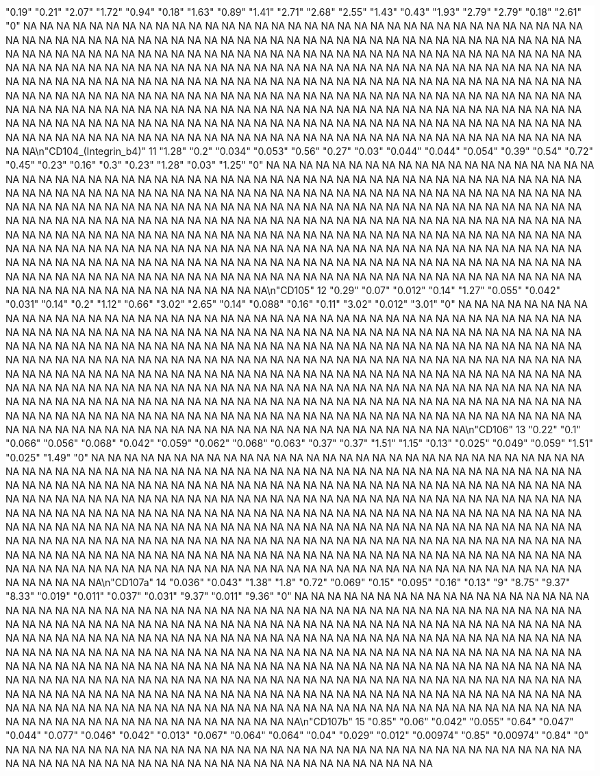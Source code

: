 "0.19" "0.21" "2.07" "1.72" "0.94" "0.18" "1.63" "0.89" "1.41" "2.71" "2.68" "2.55" "1.43" "0.43" "1.93" "2.79" "2.79" "0.18" "2.61" "0" NA NA NA NA NA NA NA NA NA NA NA NA NA NA NA NA NA NA NA NA NA NA NA NA NA NA NA NA NA NA NA NA NA NA NA NA NA NA NA NA NA NA NA NA NA NA NA NA NA NA NA NA NA NA NA NA NA NA NA NA NA NA NA NA NA NA NA NA NA NA NA NA NA NA NA NA NA NA NA NA NA NA NA NA NA NA NA NA NA NA NA NA NA NA NA NA NA NA NA NA NA NA NA NA NA NA NA NA NA NA NA NA NA NA NA NA NA NA NA NA NA NA NA NA NA NA NA NA NA NA NA NA NA NA NA NA NA NA NA NA NA NA NA NA NA NA NA NA NA NA NA NA NA NA NA NA NA NA NA NA NA NA NA NA NA NA NA NA NA NA NA NA NA NA NA NA NA NA NA NA NA NA NA NA NA NA NA NA NA NA NA NA NA NA NA NA NA NA NA NA NA NA NA NA NA NA NA NA NA NA NA NA NA NA NA NA NA NA NA NA NA NA NA NA NA NA NA NA NA NA NA NA NA NA NA NA NA NA NA NA NA NA NA NA NA NA NA NA NA NA NA NA NA NA NA NA NA NA NA NA NA NA NA NA NA NA NA NA NA NA NA NA NA NA NA NA NA NA NA NA NA NA NA NA NA NA NA NA NA NA NA NA NA NA NA NA NA NA NA NA NA NA NA NA NA NA NA NA NA NA NA NA NA NA NA NA\n"CD104_(Integrin_b4)" 11 "1.28" "0.2" "0.034" "0.053" "0.56" "0.27" "0.03" "0.044" "0.044" "0.054" "0.39" "0.54" "0.72" "0.45" "0.23" "0.16" "0.3" "0.23" "1.28" "0.03" "1.25" "0" NA NA NA NA NA NA NA NA NA NA NA NA NA NA NA NA NA NA NA NA NA NA NA NA NA NA NA NA NA NA NA NA NA NA NA NA NA NA NA NA NA NA NA NA NA NA NA NA NA NA NA NA NA NA NA NA NA NA NA NA NA NA NA NA NA NA NA NA NA NA NA NA NA NA NA NA NA NA NA NA NA NA NA NA NA NA NA NA NA NA NA NA NA NA NA NA NA NA NA NA NA NA NA NA NA NA NA NA NA NA NA NA NA NA NA NA NA NA NA NA NA NA NA NA NA NA NA NA NA NA NA NA NA NA NA NA NA NA NA NA NA NA NA NA NA NA NA NA NA NA NA NA NA NA NA NA NA NA NA NA NA NA NA NA NA NA NA NA NA NA NA NA NA NA NA NA NA NA NA NA NA NA NA NA NA NA NA NA NA NA NA NA NA NA NA NA NA NA NA NA NA NA NA NA NA NA NA NA NA NA NA NA NA NA NA NA NA NA NA NA NA NA NA NA NA NA NA NA NA NA NA NA NA NA NA NA NA NA NA NA NA NA NA NA NA NA NA NA NA NA NA NA NA NA NA NA NA NA NA NA NA NA NA NA NA NA NA NA NA NA NA NA NA NA NA NA NA NA NA NA NA NA NA NA NA NA NA NA NA NA NA NA NA NA NA NA NA NA NA NA NA NA NA NA NA NA NA NA NA NA NA NA NA NA NA NA\n"CD105" 12 "0.29" "0.07" "0.012" "0.14" "1.27" "0.055" "0.042" "0.031" "0.14" "0.2" "1.12" "0.66" "3.02" "2.65" "0.14" "0.088" "0.16" "0.11" "3.02" "0.012" "3.01" "0" NA NA NA NA NA NA NA NA NA NA NA NA NA NA NA NA NA NA NA NA NA NA NA NA NA NA NA NA NA NA NA NA NA NA NA NA NA NA NA NA NA NA NA NA NA NA NA NA NA NA NA NA NA NA NA NA NA NA NA NA NA NA NA NA NA NA NA NA NA NA NA NA NA NA NA NA NA NA NA NA NA NA NA NA NA NA NA NA NA NA NA NA NA NA NA NA NA NA NA NA NA NA NA NA NA NA NA NA NA NA NA NA NA NA NA NA NA NA NA NA NA NA NA NA NA NA NA NA NA NA NA NA NA NA NA NA NA NA NA NA NA NA NA NA NA NA NA NA NA NA NA NA NA NA NA NA NA NA NA NA NA NA NA NA NA NA NA NA NA NA NA NA NA NA NA NA NA NA NA NA NA NA NA NA NA NA NA NA NA NA NA NA NA NA NA NA NA NA NA NA NA NA NA NA NA NA NA NA NA NA NA NA NA NA NA NA NA NA NA NA NA NA NA NA NA NA NA NA NA NA NA NA NA NA NA NA NA NA NA NA NA NA NA NA NA NA NA NA NA NA NA NA NA NA NA NA NA NA NA NA NA NA NA NA NA NA NA NA NA NA NA NA NA NA NA NA NA NA NA NA NA NA NA NA NA NA NA NA NA NA NA NA NA NA NA NA NA NA NA NA NA NA NA NA NA NA NA NA NA NA NA NA NA NA NA NA\n"CD106" 13 "0.22" "0.1" "0.066" "0.056" "0.068" "0.042" "0.059" "0.062" "0.068" "0.063" "0.37" "0.37" "1.51" "1.15" "0.13" "0.025" "0.049" "0.059" "1.51" "0.025" "1.49" "0" NA NA NA NA NA NA NA NA NA NA NA NA NA NA NA NA NA NA NA NA NA NA NA NA NA NA NA NA NA NA NA NA NA NA NA NA NA NA NA NA NA NA NA NA NA NA NA NA NA NA NA NA NA NA NA NA NA NA NA NA NA NA NA NA NA NA NA NA NA NA NA NA NA NA NA NA NA NA NA NA NA NA NA NA NA NA NA NA NA NA NA NA NA NA NA NA NA NA NA NA NA NA NA NA NA NA NA NA NA NA NA NA NA NA NA NA NA NA NA NA NA NA NA NA NA NA NA NA NA NA NA NA NA NA NA NA NA NA NA NA NA NA NA NA NA NA NA NA NA NA NA NA NA NA NA NA NA NA NA NA NA NA NA NA NA NA NA NA NA NA NA NA NA NA NA NA NA NA NA NA NA NA NA NA NA NA NA NA NA NA NA NA NA NA NA NA NA NA NA NA NA NA NA NA NA NA NA NA NA NA NA NA NA NA NA NA NA NA NA NA NA NA NA NA NA NA NA NA NA NA NA NA NA NA NA NA NA NA NA NA NA NA NA NA NA NA NA NA NA NA NA NA NA NA NA NA NA NA NA NA NA NA NA NA NA NA NA NA NA NA NA NA NA NA NA NA NA NA NA NA NA NA NA NA NA NA NA NA NA NA NA NA NA NA NA NA NA NA NA NA NA NA NA NA NA NA NA NA NA NA NA NA NA NA NA NA\n"CD107a" 14 "0.036" "0.043" "1.38" "1.8" "0.72" "0.069" "0.15" "0.095" "0.16" "0.13" "9" "8.75" "9.37" "8.33" "0.019" "0.011" "0.037" "0.031" "9.37" "0.011" "9.36" "0" NA NA NA NA NA NA NA NA NA NA NA NA NA NA NA NA NA NA NA NA NA NA NA NA NA NA NA NA NA NA NA NA NA NA NA NA NA NA NA NA NA NA NA NA NA NA NA NA NA NA NA NA NA NA NA NA NA NA NA NA NA NA NA NA NA NA NA NA NA NA NA NA NA NA NA NA NA NA NA NA NA NA NA NA NA NA NA NA NA NA NA NA NA NA NA NA NA NA NA NA NA NA NA NA NA NA NA NA NA NA NA NA NA NA NA NA NA NA NA NA NA NA NA NA NA NA NA NA NA NA NA NA NA NA NA NA NA NA NA NA NA NA NA NA NA NA NA NA NA NA NA NA NA NA NA NA NA NA NA NA NA NA NA NA NA NA NA NA NA NA NA NA NA NA NA NA NA NA NA NA NA NA NA NA NA NA NA NA NA NA NA NA NA NA NA NA NA NA NA NA NA NA NA NA NA NA NA NA NA NA NA NA NA NA NA NA NA NA NA NA NA NA NA NA NA NA NA NA NA NA NA NA NA NA NA NA NA NA NA NA NA NA NA NA NA NA NA NA NA NA NA NA NA NA NA NA NA NA NA NA NA NA NA NA NA NA NA NA NA NA NA NA NA NA NA NA NA NA NA NA NA NA NA NA NA NA NA NA NA NA NA NA NA NA NA NA NA NA NA NA NA NA NA NA NA NA NA NA NA NA NA NA NA NA NA NA\n"CD107b" 15 "0.85" "0.06" "0.042" "0.055" "0.64" "0.047" "0.044" "0.077" "0.046" "0.042" "0.013" "0.067" "0.064" "0.064" "0.04" "0.029" "0.012" "0.00974" "0.85" "0.00974" "0.84" "0" NA NA NA NA NA NA NA NA NA NA NA NA NA NA NA NA NA NA NA NA NA NA NA NA NA NA NA NA NA NA NA NA NA NA NA NA NA NA NA NA NA NA NA NA NA NA NA NA NA NA NA NA NA NA NA NA NA NA NA NA NA